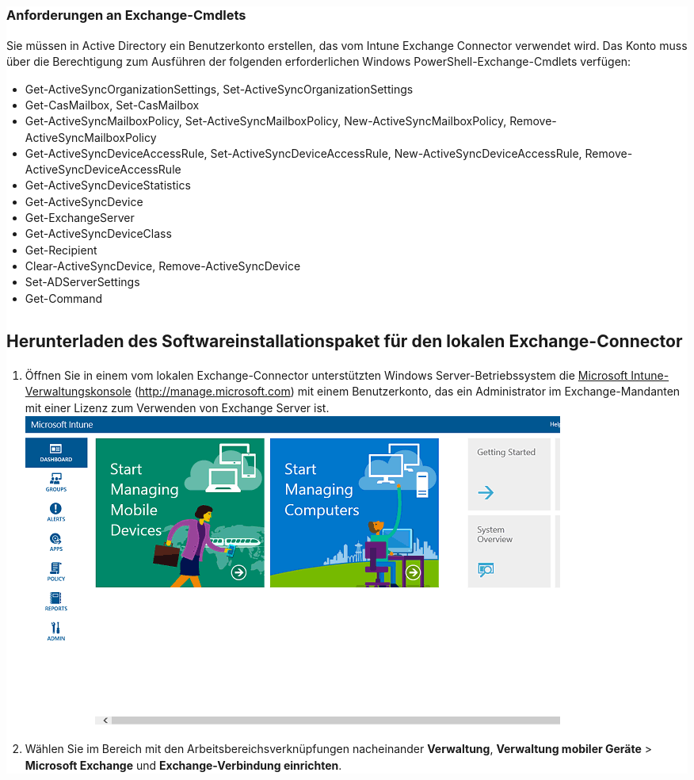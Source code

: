 ### Anforderungen an Exchange-Cmdlets

Sie müssen in Active Directory ein Benutzerkonto erstellen, das vom Intune Exchange Connector verwendet wird. Das Konto muss über die Berechtigung zum Ausführen der folgenden erforderlichen Windows PowerShell-Exchange-Cmdlets verfügen:


 -   Get-ActiveSyncOrganizationSettings, Set-ActiveSyncOrganizationSettings
 -   Get-CasMailbox, Set-CasMailbox
 -   Get-ActiveSyncMailboxPolicy, Set-ActiveSyncMailboxPolicy, New-ActiveSyncMailboxPolicy, Remove-ActiveSyncMailboxPolicy
 -   Get-ActiveSyncDeviceAccessRule, Set-ActiveSyncDeviceAccessRule, New-ActiveSyncDeviceAccessRule, Remove-ActiveSyncDeviceAccessRule
 -   Get-ActiveSyncDeviceStatistics
 -   Get-ActiveSyncDevice
 -   Get-ExchangeServer
 -   Get-ActiveSyncDeviceClass
 -   Get-Recipient
 -   Clear-ActiveSyncDevice, Remove-ActiveSyncDevice
 -   Set-ADServerSettings
 -   Get-Command

## Herunterladen des Softwareinstallationspaket für den lokalen Exchange-Connector

1. Öffnen Sie in einem vom lokalen Exchange-Connector unterstützten Windows Server-Betriebssystem die [Microsoft Intune-Verwaltungskonsole](http://manage.microsoft.com) (http://manage.microsoft.com) mit einem Benutzerkonto, das ein Administrator im Exchange-Mandanten mit einer Lizenz zum Verwenden von Exchange Server ist.
![Öffnen und Einrichten der Exchange-Verbindung](../media/ExchangeConnector.gif)

2.  Wählen Sie im Bereich mit den Arbeitsbereichsverknüpfungen nacheinander **Verwaltung**, **Verwaltung mobiler Geräte** > **Microsoft Exchange** und **Exchange-Verbindung einrichten**.
